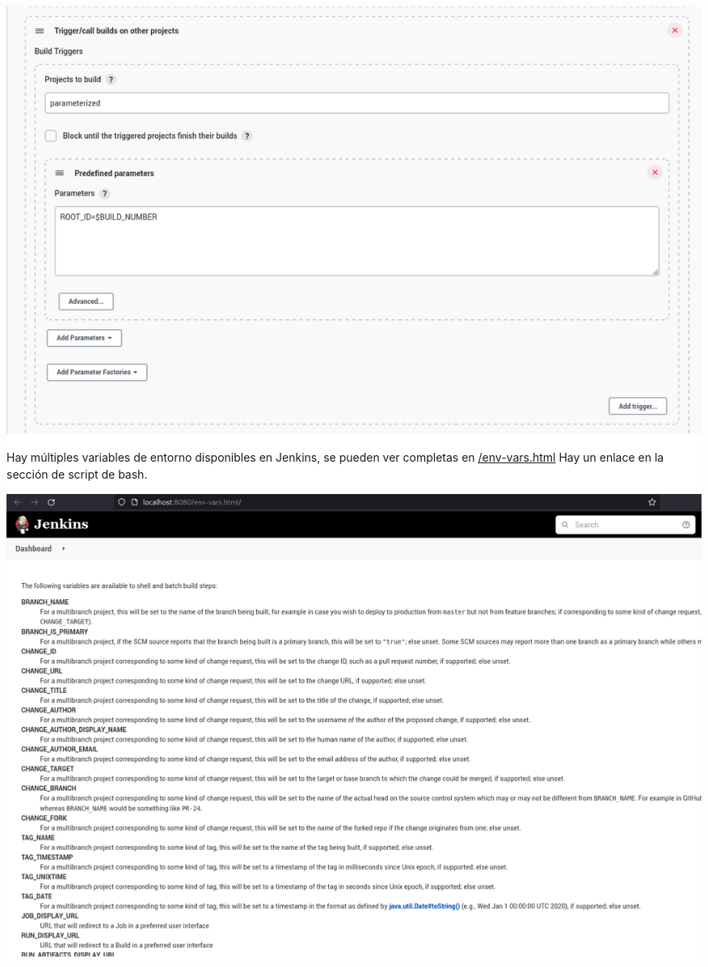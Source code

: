 ![image](Notes/Jenkins/img/TriggerJenkinsPlugin.png)

Hay múltiples variables de entorno disponibles en Jenkins, se pueden ver
completas en [/env-vars.html](https://tuurl.com/env-vars.html/) Hay un
enlace en la sección de script de bash.

![image](Notes/Jenkins/img/EnvironmentalVariables.png)
